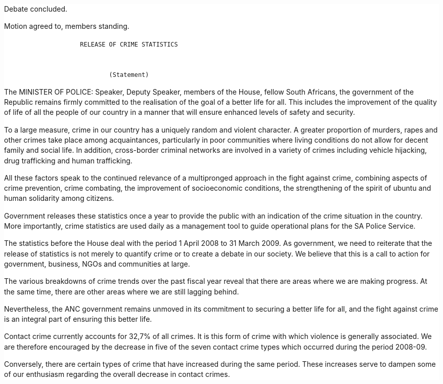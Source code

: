 

Debate concluded.

Motion agreed to, members standing.


                         RELEASE OF CRIME STATISTICS


                                 (Statement)

The MINISTER OF POLICE: Speaker, Deputy Speaker, members of the House,
fellow South Africans, the government of the Republic remains firmly
committed to the realisation of the goal of a better life for all. This
includes the improvement of the quality of life of all the people of our
country in a manner that will ensure enhanced levels of safety and
security.

To a large measure, crime in our country has a uniquely random and violent
character. A greater proportion of murders, rapes and other crimes take
place among acquaintances, particularly in poor communities where living
conditions do not allow for decent family and social life.
In addition, cross-border criminal networks are involved in a variety of
crimes including vehicle hijacking, drug trafficking and human trafficking.


All these factors speak to the continued relevance of a multipronged
approach in the fight against crime, combining aspects of crime prevention,
crime combating, the improvement of socioeconomic conditions, the
strengthening of the spirit of ubuntu and human solidarity among citizens.

Government releases these statistics once a year to provide the public with
an indication of the crime situation in the country. More importantly,
crime statistics are used daily as a management tool to guide operational
plans for the SA Police Service.

The statistics before the House deal with the period 1 April 2008 to 31
March 2009. As government, we need to reiterate that the release of
statistics is not merely to quantify crime or to create a debate in our
society. We believe that this is a call to action for government, business,
NGOs and communities at large.

The various breakdowns of crime trends over the past fiscal year reveal
that there are areas where we are making progress. At the same time, there
are other areas where we are still lagging behind.

Nevertheless, the ANC government remains unmoved in its commitment to
securing a better life for all, and the fight against crime is an integral
part of ensuring this better life.

Contact crime currently accounts for 32,7% of all crimes. It is this form
of crime with which violence is generally associated. We are therefore
encouraged by the decrease in five of the seven contact crime types which
occurred during the period 2008-09.

Conversely, there are certain types of crime that have increased during the
same period. These increases serve to dampen some of our enthusiasm
regarding the overall decrease in contact crimes.
